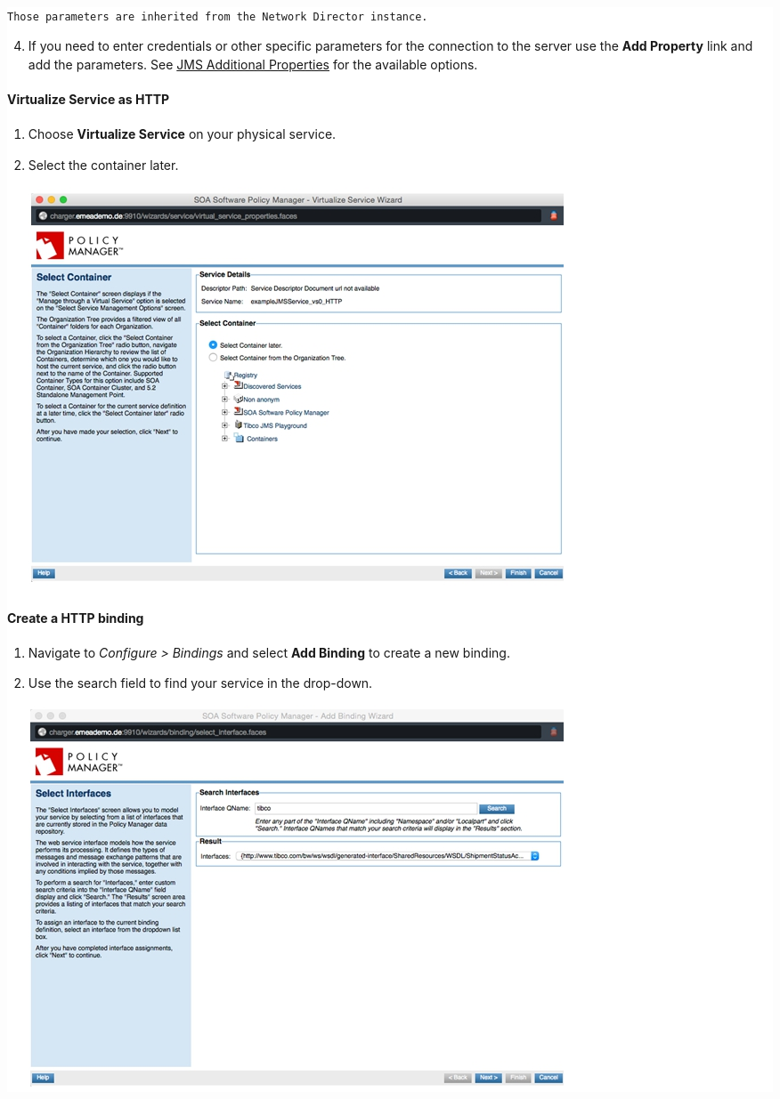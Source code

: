 	Those parameters are inherited from the Network Director instance.

4. If you need to enter credentials or other specific parameters for the connection to the server use the **Add Property** link and add the parameters. See [JMS Additional Properties](../bindings/jms_additional_connection_properties.html) for the available options.

#### Virtualize Service as HTTP

1. Choose **Virtualize Service** on your physical service.

2. Select the container later.

	![JMS/HTTP](images/jms_http_34.jpg "Virtualize Service as HTTP")

#### Create a HTTP binding

1. Navigate to *Configure > Bindings* and select **Add Binding** to create a new binding. 

2. Use the search field to find your service in the drop-down.

	![JMS/HTTP](images/jms_http_35.jpg "Add Binding")
